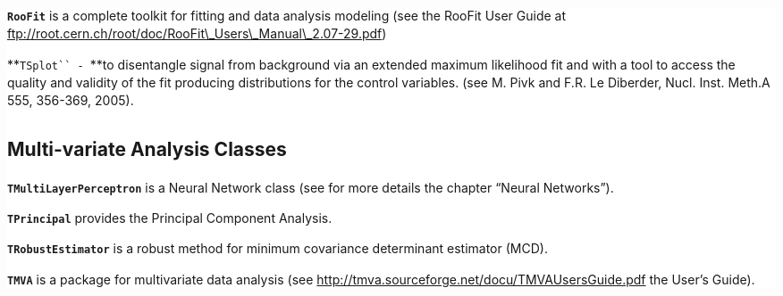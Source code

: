 **`RooFit`** is a complete toolkit for fitting and data analysis
modeling (see the RooFit User Guide at
ftp://root.cern.ch/root/doc/RooFit\_Users\_Manual\_2.07-29.pdf)

**`TSplot`` - `**to disentangle signal from background via an extended
maximum likelihood fit and with a tool to access the quality and
validity of the fit producing distributions for the control variables.
(see M. Pivk and F.R. Le Diberder, Nucl. Inst. Meth.A 555, 356-369,
2005).

Multi-variate Analysis Classes
------------------------------

**`TMultiLayerPerceptron`** is a Neural Network class (see for more
details the chapter “Neural Networks”).

**`TPrincipal`** provides the Principal Component Analysis.

**`TRobustEstimator`** is a robust method for minimum covariance
determinant estimator (MCD).

**`TMVA`** is a package for multivariate data analysis (see
<http://tmva.sourceforge.net/docu/TMVAUsersGuide.pdf> the User’s Guide).
